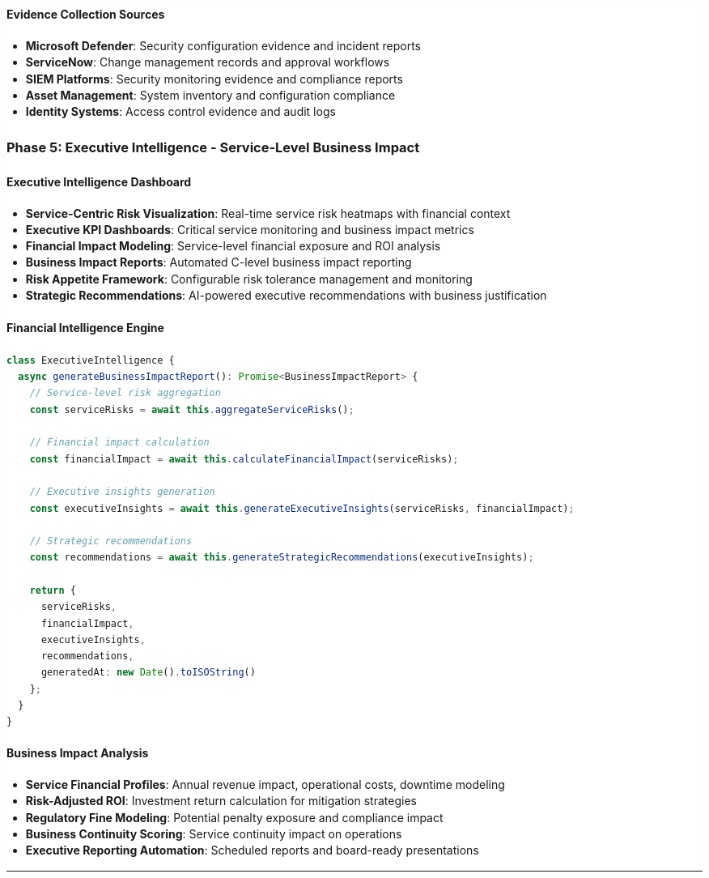 #### Evidence Collection Sources
- **Microsoft Defender**: Security configuration evidence and incident reports
- **ServiceNow**: Change management records and approval workflows
- **SIEM Platforms**: Security monitoring evidence and compliance reports
- **Asset Management**: System inventory and configuration compliance
- **Identity Systems**: Access control evidence and audit logs

### Phase 5: Executive Intelligence - Service-Level Business Impact

#### Executive Intelligence Dashboard
- **Service-Centric Risk Visualization**: Real-time service risk heatmaps with financial context
- **Executive KPI Dashboards**: Critical service monitoring and business impact metrics
- **Financial Impact Modeling**: Service-level financial exposure and ROI analysis
- **Business Impact Reports**: Automated C-level business impact reporting
- **Risk Appetite Framework**: Configurable risk tolerance management and monitoring
- **Strategic Recommendations**: AI-powered executive recommendations with business justification

#### Financial Intelligence Engine
```typescript
class ExecutiveIntelligence {
  async generateBusinessImpactReport(): Promise<BusinessImpactReport> {
    // Service-level risk aggregation
    const serviceRisks = await this.aggregateServiceRisks();
    
    // Financial impact calculation
    const financialImpact = await this.calculateFinancialImpact(serviceRisks);
    
    // Executive insights generation
    const executiveInsights = await this.generateExecutiveInsights(serviceRisks, financialImpact);
    
    // Strategic recommendations
    const recommendations = await this.generateStrategicRecommendations(executiveInsights);
    
    return {
      serviceRisks,
      financialImpact,
      executiveInsights,
      recommendations,
      generatedAt: new Date().toISOString()
    };
  }
}
```

#### Business Impact Analysis
- **Service Financial Profiles**: Annual revenue impact, operational costs, downtime modeling
- **Risk-Adjusted ROI**: Investment return calculation for mitigation strategies
- **Regulatory Fine Modeling**: Potential penalty exposure and compliance impact
- **Business Continuity Scoring**: Service continuity impact on operations
- **Executive Reporting Automation**: Scheduled reports and board-ready presentations

---